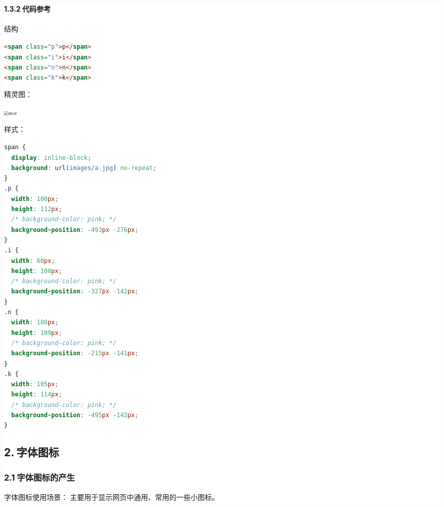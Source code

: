 #### 1.3.2 代码参考

结构

```html
<span class="p">p</span>
<span class="i">i</span>
<span class="n">n</span>
<span class="k">k</span>
```

精灵图：

<img src="https://could-img.oss-cn-hangzhou.aliyuncs.com/202209282303292.jpg" alt="abcd" style="zoom:50%;" />

样式：

```css
span {
  display: inline-block;
  background: url(images/a.jpg) no-repeat;
}
.p {
  width: 100px;
  height: 112px;
  /* background-color: pink; */
  background-position: -493px -276px;
}
.i {
  width: 60px;
  height: 108px;
  /* background-color: pink; */
  background-position: -327px -142px;
}
.n {
  width: 108px;
  height: 109px;
  /* background-color: pink; */
  background-position: -215px -141px;
}
.k {
  width: 105px;
  height: 114px;
  /* background-color: pink; */
  background-position: -495px -142px;
}
```

## 2. 字体图标

### 2.1 字体图标的产生

字体图标使用场景： 主要用于显示网页中通用、常用的一些小图标。
